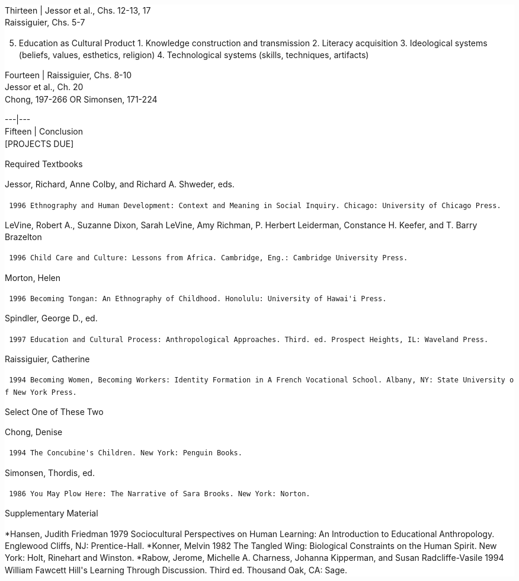   
Thirteen  |  Jessor et al., Chs. 12-13, 17  
Raissiguier, Chs. 5-7  
  
  
  5. Education as Cultural Product 
    1. Knowledge construction and transmission 
    2. Literacy acquisition 
    3. Ideological systems (beliefs, values, esthetics, religion) 
    4. Technological systems (skills, techniques, artifacts)   
  

Fourteen  |  Raissiguier, Chs. 8-10  
Jessor et al., Ch. 20  
Chong, 197-266 OR Simonsen, 171-224  
  
  
---|---  
Fifteen  |  Conclusion  
[PROJECTS DUE]  
  
  

Required Textbooks  
  

Jessor, Richard, Anne Colby, and Richard A. Shweder, eds.

     1996 Ethnography and Human Development: Context and Meaning in Social Inquiry. Chicago: University of Chicago Press. 
LeVine, Robert A., Suzanne Dixon, Sarah LeVine, Amy Richman, P. Herbert
Leiderman, Constance H. Keefer, and T. Barry Brazelton

     1996 Child Care and Culture: Lessons from Africa. Cambridge, Eng.: Cambridge University Press. 
Morton, Helen

     1996 Becoming Tongan: An Ethnography of Childhood. Honolulu: University of Hawai'i Press. 
Spindler, George D., ed.

     1997 Education and Cultural Process: Anthropological Approaches. Third. ed. Prospect Heights, IL: Waveland Press. 
Raissiguier, Catherine

     1994 Becoming Women, Becoming Workers: Identity Formation in A French Vocational School. Albany, NY: State University of New York Press. 

  
  
Select One of These Two  
  

Chong, Denise

     1994 The Concubine's Children. New York: Penguin Books. 
Simonsen, Thordis, ed.

     1986 You May Plow Here: The Narrative of Sara Brooks. New York: Norton. 

  
  
Supplementary Material  
  

*Hansen, Judith Friedman 
     1979 Sociocultural Perspectives on Human Learning: An Introduction to Educational Anthropology. Englewood Cliffs, NJ: Prentice-Hall. 
*Konner, Melvin 
     1982 The Tangled Wing: Biological Constraints on the Human Spirit. New York: Holt, Rinehart and Winston. 
*Rabow, Jerome, Michelle A. Charness, Johanna Kipperman, and Susan Radcliffe-Vasile 
     1994 William Fawcett Hill's Learning Through Discussion. Third ed. Thousand Oak, CA: Sage. 
